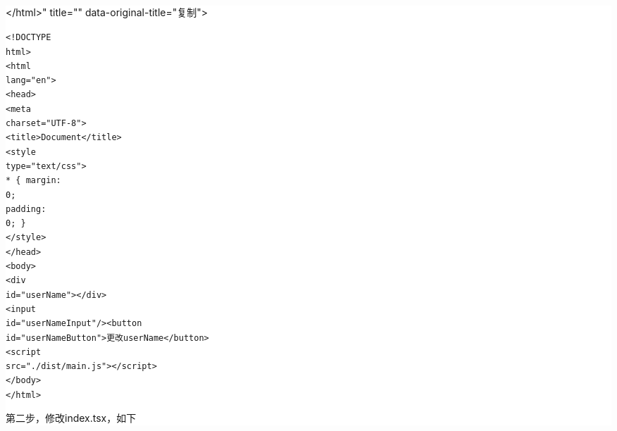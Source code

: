 &lt;/html&gt;" title="" data-original-title="&#x590D;&#x5236;"></span> <span type="button" class="saveToNote code-tool" data-toggle="tooltip" data-placement="top" title="" data-original-title="&#x653E;&#x8FDB;&#x7B14;&#x8BB0;"></span></div></div><pre class="hljs xml"><code><span class="hljs-meta">&lt;!DOCTYPE html&gt;</span>
<span class="hljs-tag">&lt;<span class="hljs-name">html</span> <span class="hljs-attr">lang</span>=<span class="hljs-string">&quot;en&quot;</span>&gt;</span>
<span class="hljs-tag">&lt;<span class="hljs-name">head</span>&gt;</span>
    <span class="hljs-tag">&lt;<span class="hljs-name">meta</span> <span class="hljs-attr">charset</span>=<span class="hljs-string">&quot;UTF-8&quot;</span>&gt;</span>
    <span class="hljs-tag">&lt;<span class="hljs-name">title</span>&gt;</span>Document<span class="hljs-tag">&lt;/<span class="hljs-name">title</span>&gt;</span>
    <span class="hljs-tag">&lt;<span class="hljs-name">style</span> <span class="hljs-attr">type</span>=<span class="hljs-string">&quot;text/css&quot;</span>&gt;</span><span class="css">
        * {
            <span class="hljs-attribute">margin</span>: <span class="hljs-number">0</span>;
            <span class="hljs-attribute">padding</span>: <span class="hljs-number">0</span>;
        }
    </span><span class="hljs-tag">&lt;/<span class="hljs-name">style</span>&gt;</span>
<span class="hljs-tag">&lt;/<span class="hljs-name">head</span>&gt;</span>
<span class="hljs-tag">&lt;<span class="hljs-name">body</span>&gt;</span>
    <span class="hljs-tag">&lt;<span class="hljs-name">div</span> <span class="hljs-attr">id</span>=<span class="hljs-string">&quot;userName&quot;</span>&gt;</span><span class="hljs-tag">&lt;/<span class="hljs-name">div</span>&gt;</span>
    <span class="hljs-tag">&lt;<span class="hljs-name">input</span> <span class="hljs-attr">id</span>=<span class="hljs-string">&quot;userNameInput&quot;</span>/&gt;</span><span class="hljs-tag">&lt;<span class="hljs-name">button</span> <span class="hljs-attr">id</span>=<span class="hljs-string">&quot;userNameButton&quot;</span>&gt;</span>&#x66F4;&#x6539;userName<span class="hljs-tag">&lt;/<span class="hljs-name">button</span>&gt;</span>
    <span class="hljs-tag">&lt;<span class="hljs-name">script</span> <span class="hljs-attr">src</span>=<span class="hljs-string">&quot;./dist/main.js&quot;</span>&gt;</span><span class="undefined"></span><span class="hljs-tag">&lt;/<span class="hljs-name">script</span>&gt;</span>
<span class="hljs-tag">&lt;/<span class="hljs-name">body</span>&gt;</span>
<span class="hljs-tag">&lt;/<span class="hljs-name">html</span>&gt;</span></code></pre><p>&#x7B2C;&#x4E8C;&#x6B65;&#xFF0C;&#x4FEE;&#x6539;index.tsx&#xFF0C;&#x5982;&#x4E0B;</p><div class="widget-codetool" style="display:none"><div class="widget-codetool--inner"><span class="selectCode code-tool" data-toggle="tooltip" data-placement="top" title="" data-original-title="&#x5168;&#x9009;"></span> <span type="button" class="copyCode code-tool" data-toggle="tooltip" data-placement="top" data-clipboard-text="import { createStore, combineReducers, applyMiddleware } from &apos;redux&apos;
import { func } from &apos;prop-types&apos;

function user(state = {name: &apos;redux&apos;}, action) {
  switch (action.type) {
    case &apos;CHANGE_USER_NAME&apos;:
      return {
        ...state,
        name: action.name
      }
  }

  return state
}

